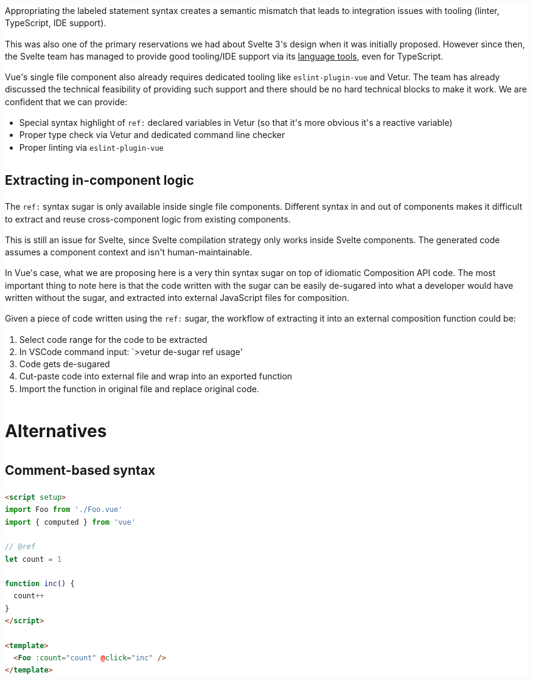 Appropriating the labeled statement syntax creates a semantic mismatch that leads to integration issues with tooling (linter, TypeScript, IDE support).

This was also one of the primary reservations we had about Svelte 3's design when it was initially proposed. However since then, the Svelte team has managed to provide good tooling/IDE support via its [language tools](https://github.com/sveltejs/language-tools), even for TypeScript.

Vue's single file component also already requires dedicated tooling like `eslint-plugin-vue` and Vetur. The team has already discussed the technical feasibility of providing such support and there should be no hard technical blocks to make it work. We are confident that we can provide:

- Special syntax highlight of `ref:` declared variables in Vetur (so that it's more obvious it's a reactive variable)
- Proper type check via Vetur and dedicated command line checker
- Proper linting via `eslint-plugin-vue`

## Extracting in-component logic

The `ref:` syntax sugar is only available inside single file components. Different syntax in and out of components makes it difficult to extract and reuse cross-component logic from existing components.

This is still an issue for Svelte, since Svelte compilation strategy only works inside Svelte components. The generated code assumes a component context and isn't human-maintainable.

In Vue's case, what we are proposing here is a very thin syntax sugar on top of idiomatic Composition API code. The most important thing to note here is that the code written with the sugar can be easily de-sugared into what a developer would have written without the sugar, and extracted into external JavaScript files for composition.

Given a piece of code written using the `ref:` sugar, the workflow of extracting it into an external composition function could be:

1. Select code range for the code to be extracted
2. In VSCode command input: `>vetur de-sugar ref usage'
3. Code gets de-sugared
4. Cut-paste code into external file and wrap into an exported function
5. Import the function in original file and replace original code.

# Alternatives

## Comment-based syntax

```html
<script setup>
import Foo from './Foo.vue'
import { computed } from 'vue'

// @ref
let count = 1

function inc() {
  count++
}
</script>

<template>
  <Foo :count="count" @click="inc" />
</template>
```
